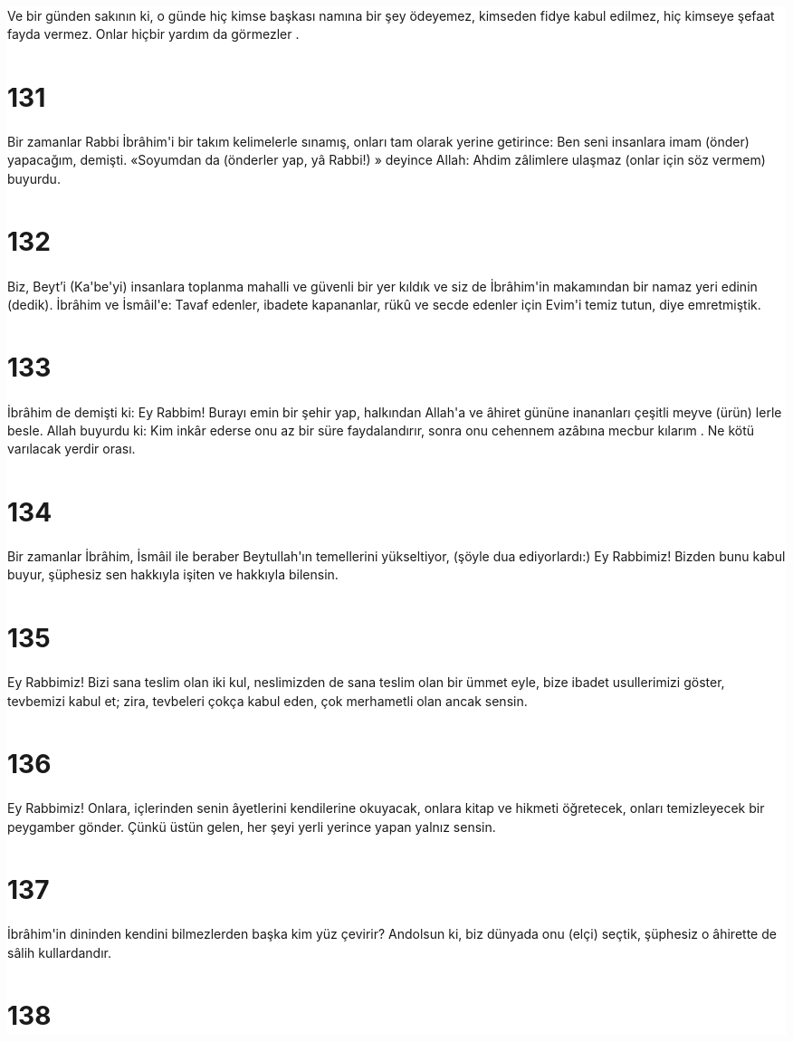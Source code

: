 Ve bir günden sakının ki, o günde hiç kimse başkası namına bir şey ödeyemez, kimseden fidye kabul edilmez, hiç kimseye şefaat fayda vermez. Onlar hiçbir yardım da görmezler .

# 131

Bir zamanlar Rabbi İbrâhim'i bir takım kelimelerle sınamış, onları tam olarak yerine getirince: Ben seni insanlara imam (önder) yapacağım, demişti. «Soyumdan da (önderler yap, yâ Rabbi!) » deyince Allah: Ahdim zâlimlere ulaşmaz (onlar için söz vermem) buyurdu.

# 132

Biz, Beyt’i (Ka'be'yi) insanlara toplanma mahalli ve güvenli bir yer kıldık ve siz de İbrâhim'in makamından bir namaz yeri edinin (dedik). İbrâhim ve İsmâil'e: Tavaf edenler, ibadete kapananlar, rükû ve secde edenler için Evim'i temiz tutun, diye emretmiştik.

# 133

İbrâhim de demişti ki: Ey Rabbim! Burayı emin bir şehir yap, halkından Allah'a ve âhiret gününe inananları çeşitli meyve (ürün) lerle besle. Allah buyurdu ki: Kim inkâr ederse onu az bir süre faydalandırır, sonra onu cehennem azâbına mecbur kılarım . Ne kötü varılacak yerdir orası.

# 134

Bir zamanlar İbrâhim, İsmâil ile beraber Beytullah'ın temellerini yükseltiyor, (şöyle dua ediyorlardı:) Ey Rabbimiz! Bizden bunu kabul buyur, şüphesiz sen hakkıyla işiten ve hakkıyla bilensin.

# 135

Ey Rabbimiz! Bizi sana teslim olan iki kul, neslimizden de sana teslim olan bir ümmet eyle, bize ibadet usullerimizi göster, tevbemizi kabul et; zira, tevbeleri çokça kabul eden, çok merhametli olan ancak sensin.

# 136

Ey Rabbimiz! Onlara, içlerinden senin âyetlerini kendilerine okuyacak, onlara kitap ve hikmeti öğretecek, onları temizleyecek bir peygamber gönder. Çünkü üstün gelen, her şeyi yerli yerince yapan yalnız sensin.

# 137

İbrâhim'in dininden kendini bilmezlerden başka kim yüz çevirir? Andolsun ki, biz dünyada onu (elçi) seçtik, şüphesiz o âhirette de sâlih kullardandır.

# 138

